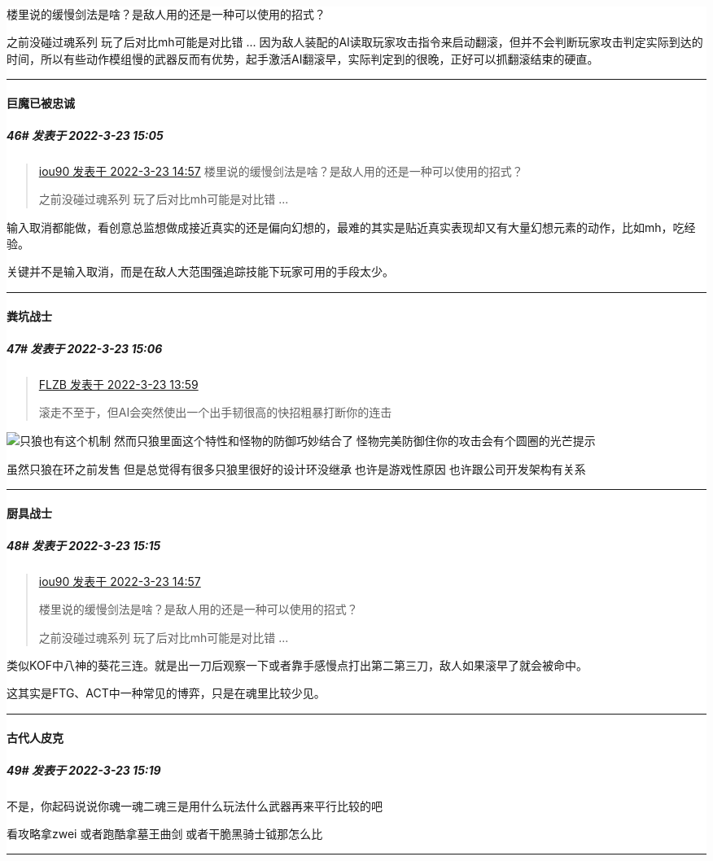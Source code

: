 楼里说的缓慢剑法是啥？是敌人用的还是一种可以使用的招式？

之前没碰过魂系列 玩了后对比mh可能是对比错 ...</blockquote>
因为敌人装配的AI读取玩家攻击指令来启动翻滚，但并不会判断玩家攻击判定实际到达的时间，所以有些动作模组慢的武器反而有优势，起手激活AI翻滚早，实际判定到的很晚，正好可以抓翻滚结束的硬直。

*****

####  巨魔已被忠诚  
##### 46#       发表于 2022-3-23 15:05

<blockquote><a href="httphttps://bbs.saraba1st.com/2b/forum.php?mod=redirect&amp;goto=findpost&amp;pid=55155169&amp;ptid=2059470" target="_blank">iou90 发表于 2022-3-23 14:57</a>
楼里说的缓慢剑法是啥？是敌人用的还是一种可以使用的招式？

之前没碰过魂系列 玩了后对比mh可能是对比错 ...</blockquote>
输入取消都能做，看创意总监想做成接近真实的还是偏向幻想的，最难的其实是贴近真实表现却又有大量幻想元素的动作，比如mh，吃经验。

关键并不是输入取消，而是在敌人大范围强追踪技能下玩家可用的手段太少。

*****

####  粪坑战士  
##### 47#       发表于 2022-3-23 15:06

<blockquote><a href="httphttps://bbs.saraba1st.com/2b/forum.php?mod=redirect&amp;goto=findpost&amp;pid=55154529&amp;ptid=2059470" target="_blank">FLZB 发表于 2022-3-23 13:59</a>

滚走不至于，但AI会突然使出一个出手韧很高的快招粗暴打断你的连击</blockquote>
<img src="https://static.saraba1st.com/image/smiley/face2017/026.png" referrerpolicy="no-referrer">只狼也有这个机制 然而只狼里面这个特性和怪物的防御巧妙结合了 怪物完美防御住你的攻击会有个圆圈的光芒提示 

虽然只狼在环之前发售 但是总觉得有很多只狼里很好的设计环没继承 也许是游戏性原因 也许跟公司开发架构有关系

*****

####  厨具战士  
##### 48#       发表于 2022-3-23 15:15

<blockquote><a href="httphttps://bbs.saraba1st.com/2b/forum.php?mod=redirect&amp;goto=findpost&amp;pid=55155169&amp;ptid=2059470" target="_blank">iou90 发表于 2022-3-23 14:57</a>

楼里说的缓慢剑法是啥？是敌人用的还是一种可以使用的招式？

之前没碰过魂系列 玩了后对比mh可能是对比错 ...</blockquote>
类似KOF中八神的葵花三连。就是出一刀后观察一下或者靠手感慢点打出第二第三刀，敌人如果滚早了就会被命中。

这其实是FTG、ACT中一种常见的博弈，只是在魂里比较少见。

*****

####  古代人皮克  
##### 49#       发表于 2022-3-23 15:19

不是，你起码说说你魂一魂二魂三是用什么玩法什么武器再来平行比较的吧

看攻略拿zwei 或者跑酷拿墓王曲剑 或者干脆黑骑士钺那怎么比

*****
